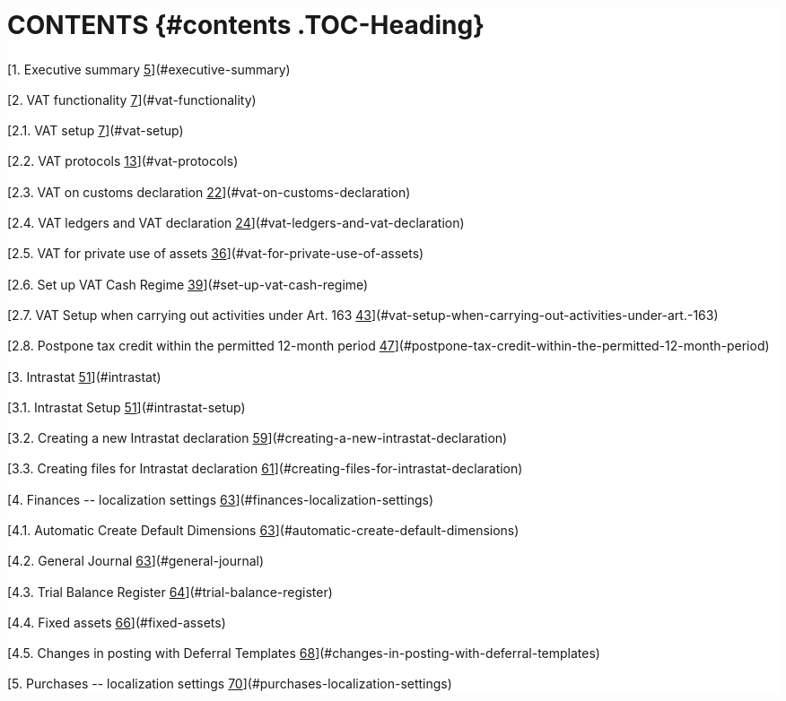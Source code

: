 # **CONTENTS** {#contents .TOC-Heading}

[1. Executive summary [5](#executive-summary)](#executive-summary)

[2. VAT functionality [7](#vat-functionality)](#vat-functionality)

[2.1. VAT setup [7](#vat-setup)](#vat-setup)

[2.2. VAT protocols [13](#vat-protocols)](#vat-protocols)

[2.3. VAT on customs declaration
[22](#vat-on-customs-declaration)](#vat-on-customs-declaration)

[2.4. VAT ledgers and VAT declaration
[24](#vat-ledgers-and-vat-declaration)](#vat-ledgers-and-vat-declaration)

[2.5. VAT for private use of assets
[36](#vat-for-private-use-of-assets)](#vat-for-private-use-of-assets)

[2.6. Set up VAT Cash Regime
[39](#set-up-vat-cash-regime)](#set-up-vat-cash-regime)

[2.7. VAT Setup when carrying out activities under Art. 163
[43](#vat-setup-when-carrying-out-activities-under-art.-163)](#vat-setup-when-carrying-out-activities-under-art.-163)

[2.8. Postpone tax credit within the permitted 12-month period
[47](#postpone-tax-credit-within-the-permitted-12-month-period)](#postpone-tax-credit-within-the-permitted-12-month-period)

[3. Intrastat [51](#intrastat)](#intrastat)

[3.1. Intrastat Setup [51](#intrastat-setup)](#intrastat-setup)

[3.2. Creating a new Intrastat declaration
[59](#creating-a-new-intrastat-declaration)](#creating-a-new-intrastat-declaration)

[3.3. Creating files for Intrastat declaration
[61](#creating-files-for-intrastat-declaration)](#creating-files-for-intrastat-declaration)

[4. Finances -- localization settings
[63](#finances-localization-settings)](#finances-localization-settings)

[4.1. Automatic Create Default Dimensions
[63](#automatic-create-default-dimensions)](#automatic-create-default-dimensions)

[4.2. General Journal [63](#general-journal)](#general-journal)

[4.3. Trial Balance Register
[64](#trial-balance-register)](#trial-balance-register)

[4.4. Fixed assets [66](#fixed-assets)](#fixed-assets)

[4.5. Changes in posting with Deferral Templates
[68](#changes-in-posting-with-deferral-templates)](#changes-in-posting-with-deferral-templates)

[5. Purchases -- localization settings
[70](#purchases-localization-settings)](#purchases-localization-settings)
